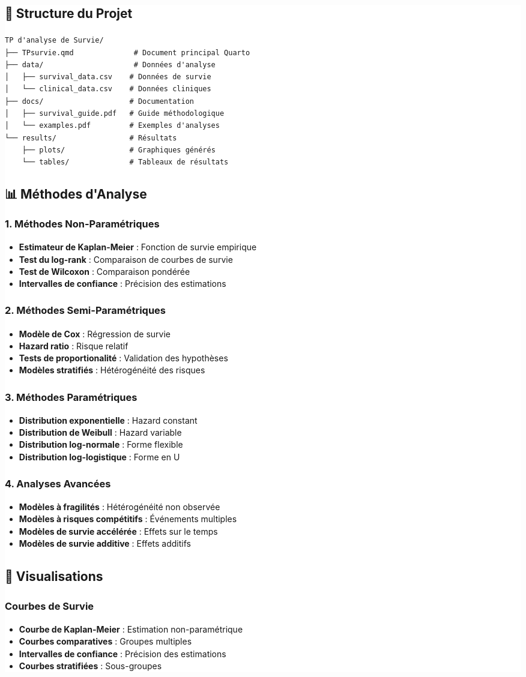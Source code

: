 ## 📁 Structure du Projet

```
TP d'analyse de Survie/
├── TPsurvie.qmd              # Document principal Quarto
├── data/                     # Données d'analyse
│   ├── survival_data.csv    # Données de survie
│   └── clinical_data.csv    # Données cliniques
├── docs/                    # Documentation
│   ├── survival_guide.pdf   # Guide méthodologique
│   └── examples.pdf         # Exemples d'analyses
└── results/                 # Résultats
    ├── plots/               # Graphiques générés
    └── tables/              # Tableaux de résultats
```

## 📊 Méthodes d'Analyse

### 1. Méthodes Non-Paramétriques
- **Estimateur de Kaplan-Meier** : Fonction de survie empirique
- **Test du log-rank** : Comparaison de courbes de survie
- **Test de Wilcoxon** : Comparaison pondérée
- **Intervalles de confiance** : Précision des estimations

### 2. Méthodes Semi-Paramétriques
- **Modèle de Cox** : Régression de survie
- **Hazard ratio** : Risque relatif
- **Tests de proportionalité** : Validation des hypothèses
- **Modèles stratifiés** : Hétérogénéité des risques

### 3. Méthodes Paramétriques
- **Distribution exponentielle** : Hazard constant
- **Distribution de Weibull** : Hazard variable
- **Distribution log-normale** : Forme flexible
- **Distribution log-logistique** : Forme en U

### 4. Analyses Avancées
- **Modèles à fragilités** : Hétérogénéité non observée
- **Modèles à risques compétitifs** : Événements multiples
- **Modèles de survie accélérée** : Effets sur le temps
- **Modèles de survie additive** : Effets additifs

## 🎨 Visualisations

### Courbes de Survie
- **Courbe de Kaplan-Meier** : Estimation non-paramétrique
- **Courbes comparatives** : Groupes multiples
- **Intervalles de confiance** : Précision des estimations
- **Courbes stratifiées** : Sous-groupes
